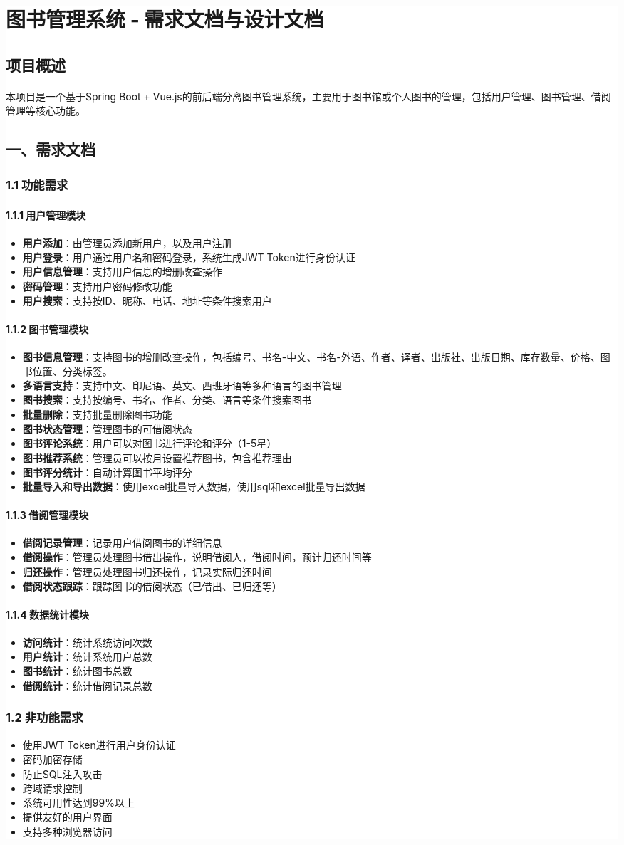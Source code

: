 # 图书管理系统 - 需求文档与设计文档

## 项目概述

本项目是一个基于Spring Boot + Vue.js的前后端分离图书管理系统，主要用于图书馆或个人图书的管理，包括用户管理、图书管理、借阅管理等核心功能。

## 一、需求文档

### 1.1 功能需求

#### 1.1.1 用户管理模块
- **用户添加**：由管理员添加新用户，以及用户注册
- **用户登录**：用户通过用户名和密码登录，系统生成JWT Token进行身份认证
- **用户信息管理**：支持用户信息的增删改查操作
- **密码管理**：支持用户密码修改功能
- **用户搜索**：支持按ID、昵称、电话、地址等条件搜索用户

#### 1.1.2 图书管理模块
- **图书信息管理**：支持图书的增删改查操作，包括编号、书名-中文、书名-外语、作者、译者、出版社、出版日期、库存数量、价格、图书位置、分类标签。
- **多语言支持**：支持中文、印尼语、英文、西班牙语等多种语言的图书管理
- **图书搜索**：支持按编号、书名、作者、分类、语言等条件搜索图书
- **批量删除**：支持批量删除图书功能
- **图书状态管理**：管理图书的可借阅状态
- **图书评论系统**：用户可以对图书进行评论和评分（1-5星）
- **图书推荐系统**：管理员可以按月设置推荐图书，包含推荐理由
- **图书评分统计**：自动计算图书平均评分
- **批量导入和导出数据**：使用excel批量导入数据，使用sql和excel批量导出数据
#### 1.1.3 借阅管理模块
- **借阅记录管理**：记录用户借阅图书的详细信息
- **借阅操作**：管理员处理图书借出操作，说明借阅人，借阅时间，预计归还时间等
- **归还操作**：管理员处理图书归还操作，记录实际归还时间
- **借阅状态跟踪**：跟踪图书的借阅状态（已借出、已归还等）

#### 1.1.4 数据统计模块
- **访问统计**：统计系统访问次数
- **用户统计**：统计系统用户总数
- **图书统计**：统计图书总数
- **借阅统计**：统计借阅记录总数


### 1.2 非功能需求

- 使用JWT Token进行用户身份认证
- 密码加密存储
- 防止SQL注入攻击
- 跨域请求控制
- 系统可用性达到99%以上
- 提供友好的用户界面
- 支持多种浏览器访问

